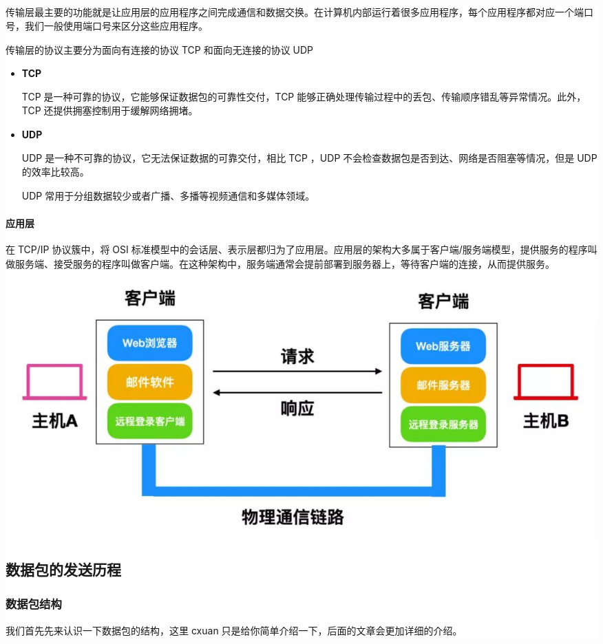 传输层最主要的功能就是让应用层的应用程序之间完成通信和数据交换。在计算机内部运行着很多应用程序，每个应用程序都对应一个端口号，我们一般使用端口号来区分这些应用程序。

传输层的协议主要分为面向有连接的协议 TCP 和面向无连接的协议 UDP

- **TCP**

  TCP 是一种可靠的协议，它能够保证数据包的可靠性交付，TCP 能够正确处理传输过程中的丢包、传输顺序错乱等异常情况。此外，TCP 还提供拥塞控制用于缓解网络拥堵。

- **UDP**

  UDP 是一种不可靠的协议，它无法保证数据的可靠交付，相比 TCP ，UDP 不会检查数据包是否到达、网络是否阻塞等情况，但是 UDP 的效率比较高。

  UDP 常用于分组数据较少或者广播、多播等视频通信和多媒体领域。

#### 应用层

在 TCP/IP 协议簇中，将 OSI 标准模型中的会话层、表示层都归为了应用层。应用层的架构大多属于客户端/服务端模型，提供服务的程序叫做服务端、接受服务的程序叫做客户端。在这种架构中，服务端通常会提前部署到服务器上，等待客户端的连接，从而提供服务。

![](../_media/微信图片_20201207113000.jpg)

## 数据包的发送历程

### 数据包结构

我们首先先来认识一下数据包的结构，这里 cxuan 只是给你简单介绍一下，后面的文章会更加详细的介绍。
